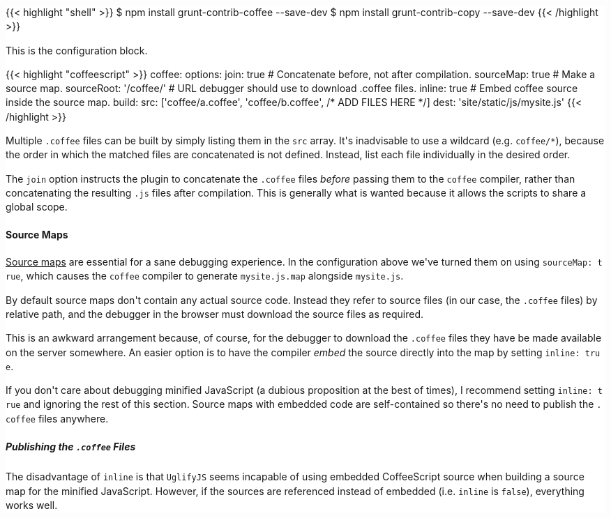 {{< highlight "shell" >}}
$ npm install grunt-contrib-coffee --save-dev
$ npm install grunt-contrib-copy --save-dev
{{< /highlight >}}

This is the configuration block.

{{< highlight "coffeescript" >}}
coffee:
    options:
        join: true             # Concatenate before, not after compilation.
        sourceMap: true        # Make a source map.
        sourceRoot: '/coffee/' # URL debugger should use to download .coffee files.
        inline: true           # Embed coffee source inside the source map.
    build:
        src: ['coffee/a.coffee', 'coffee/b.coffee', /* ADD FILES HERE */]
        dest: 'site/static/js/mysite.js'
{{< /highlight >}}

Multiple `.coffee` files can be built by simply listing them in the `src` array.
It's inadvisable to use a wildcard (e.g. `coffee/*`), because the order in which
the matched files are concatenated is not defined. Instead, list each file 
individually in the desired order.

The `join` option instructs the plugin to concatenate the `.coffee` files 
*before* passing them to the `coffee` compiler, rather than concatenating the 
resulting `.js` files after compilation. This is generally what is wanted 
because it allows the scripts to share a global scope.

#### Source Maps

[Source maps](http://www.html5rocks.com/en/tutorials/developertools/sourcemaps/)
are essential for a sane debugging experience. In the configuration above we've
turned them on using `sourceMap: true`, which causes the `coffee` compiler to
generate `mysite.js.map` alongside `mysite.js`.

By default source maps don't contain any actual source code. Instead they
refer to source files (in our case, the `.coffee` files) by relative path, and 
the debugger in the browser must download the source files as required.

This is an awkward arrangement because, of course, for the debugger to
download the `.coffee` files they have be made available on the server 
somewhere. An easier option is to have the compiler *embed* the source directly 
into the map by setting `inline: true`.

If you don't care about debugging minified JavaScript (a dubious proposition at
the best of times), I recommend setting `inline: true` and ignoring the rest of
this section. Source maps with embedded code are self-contained so there's no 
need to publish the `.coffee` files anywhere.

##### Publishing the `.coffee` Files

The disadvantage of `inline` is that `UglifyJS` seems incapable of using 
embedded CoffeeScript source when building a source map for the minified
JavaScript. However, if the sources are referenced instead of embedded (i.e. 
`inline` is `false`), everything works well.


[Gruntfile.coffee]: /grunt-hugo/Gruntfile.coffee
[Hugo]: http://gohugo.io/
[LESS]: http://lesscss.org/
[CoffeeScript]: http://coffeescript.org/
[LiveReload]: http://livereload.com/
[livereload.js]: https://github.com/livereload/livereload-js
[GraphicsMagick]: http://www.graphicsmagick.org/
[ImageMagick]: http://www.imagemagick.org/
[Grunt]: http://gruntjs.com
[npm]: https://www.npmjs.com/
[grunt-contrib-copy]: https://www.npmjs.com/package/grunt-contrib-copy
[grunt-contrib-watch]: https://www.npmjs.com/package/grunt-contrib-watch
[grunt-contrib-connect]: https://www.npmjs.com/package/grunt-contrib-connect
[grunt-contrib-less]: https://www.npmjs.com/package/grunt-contrib-less
[grunt-contrib-coffee]: https://www.npmjs.com/package/grunt-contrib-coffee
[grunt-contrib-uglify]: https://www.npmjs.com/package/grunt-contrib-uglify
[grunt-responsive-images]: http://www.andismith.com/grunt-responsive-images/
[less-plugin-clean-css]: https://www.npmjs.com/package/less-plugin-clean-css
[less-plugin-autoprefix]: https://www.npmjs.com/package/less-plugin-autoprefix